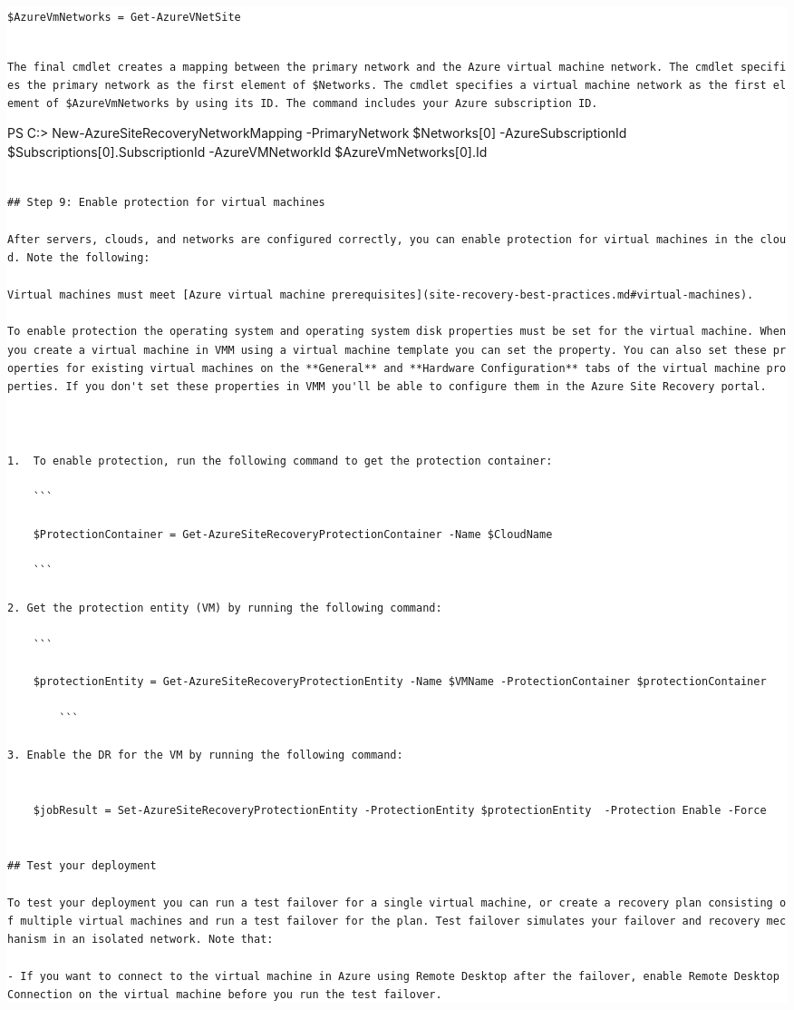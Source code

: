 	$AzureVmNetworks = Get-AzureVNetSite

```

The final cmdlet creates a mapping between the primary network and the Azure virtual machine network. The cmdlet specifies the primary network as the first element of $Networks. The cmdlet specifies a virtual machine network as the first element of $AzureVmNetworks by using its ID. The command includes your Azure subscription ID. 

```

PS C:\> New-AzureSiteRecoveryNetworkMapping -PrimaryNetwork $Networks[0] -AzureSubscriptionId $Subscriptions[0].SubscriptionId -AzureVMNetworkId $AzureVmNetworks[0].Id

```

## Step 9: Enable protection for virtual machines

After servers, clouds, and networks are configured correctly, you can enable protection for virtual machines in the cloud. Note the following:

Virtual machines must meet [Azure virtual machine prerequisites](site-recovery-best-practices.md#virtual-machines).

To enable protection the operating system and operating system disk properties must be set for the virtual machine. When you create a virtual machine in VMM using a virtual machine template you can set the property. You can also set these properties for existing virtual machines on the **General** and **Hardware Configuration** tabs of the virtual machine properties. If you don't set these properties in VMM you'll be able to configure them in the Azure Site Recovery portal.


	
1.	To enable protection, run the following command to get the protection container:
		
	```
	
	$ProtectionContainer = Get-AzureSiteRecoveryProtectionContainer -Name $CloudName
	
	```
	
2. Get the protection entity (VM) by running the following command:
		
	```
	
	$protectionEntity = Get-AzureSiteRecoveryProtectionEntity -Name $VMName -ProtectionContainer $protectionContainer
		
		```
			
3. Enable the DR for the VM by running the following command:

	
	$jobResult = Set-AzureSiteRecoveryProtectionEntity -ProtectionEntity $protectionEntity 	-Protection Enable -Force
	

## Test your deployment

To test your deployment you can run a test failover for a single virtual machine, or create a recovery plan consisting of multiple virtual machines and run a test failover for the plan. Test failover simulates your failover and recovery mechanism in an isolated network. Note that:

- If you want to connect to the virtual machine in Azure using Remote Desktop after the failover, enable Remote Desktop Connection on the virtual machine before you run the test failover.
```